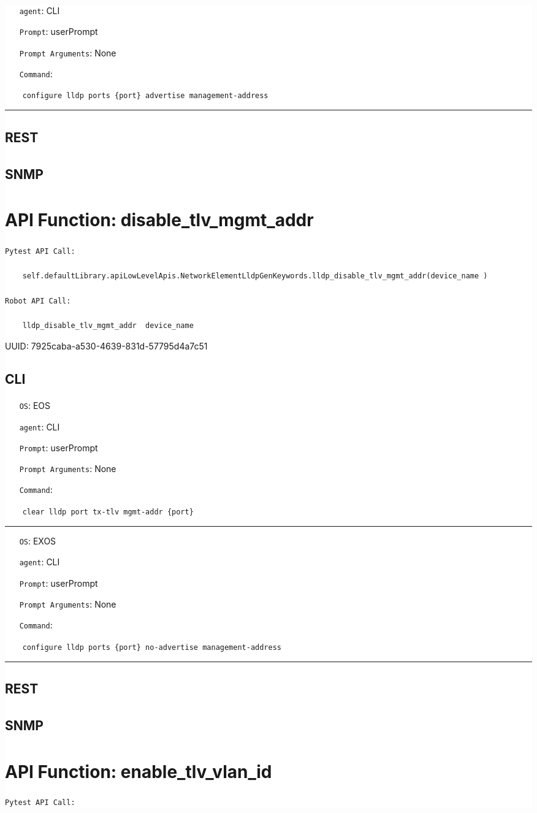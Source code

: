 &nbsp;&nbsp;&nbsp;&nbsp;&nbsp;&nbsp;`agent`: CLI

&nbsp;&nbsp;&nbsp;&nbsp;&nbsp;&nbsp;`Prompt`: userPrompt

&nbsp;&nbsp;&nbsp;&nbsp;&nbsp;&nbsp;`Prompt Arguments`: None

&nbsp;&nbsp;&nbsp;&nbsp;&nbsp;&nbsp;`Command`:

		configure lldp ports {port} advertise management-address

----------------------------------------------


## REST
## SNMP
# API Function: disable_tlv_mgmt_addr
	Pytest API Call: 

		self.defaultLibrary.apiLowLevelApis.NetworkElementLldpGenKeywords.lldp_disable_tlv_mgmt_addr(device_name )

	Robot API Call: 

		lldp_disable_tlv_mgmt_addr  device_name  

UUID: 7925caba-a530-4639-831d-57795d4a7c51
## CLI
&nbsp;&nbsp;&nbsp;&nbsp;&nbsp;&nbsp;`OS`: EOS

&nbsp;&nbsp;&nbsp;&nbsp;&nbsp;&nbsp;`agent`: CLI

&nbsp;&nbsp;&nbsp;&nbsp;&nbsp;&nbsp;`Prompt`: userPrompt

&nbsp;&nbsp;&nbsp;&nbsp;&nbsp;&nbsp;`Prompt Arguments`: None

&nbsp;&nbsp;&nbsp;&nbsp;&nbsp;&nbsp;`Command`:

		clear lldp port tx-tlv mgmt-addr {port}

----------------------------------------------


&nbsp;&nbsp;&nbsp;&nbsp;&nbsp;&nbsp;`OS`: EXOS

&nbsp;&nbsp;&nbsp;&nbsp;&nbsp;&nbsp;`agent`: CLI

&nbsp;&nbsp;&nbsp;&nbsp;&nbsp;&nbsp;`Prompt`: userPrompt

&nbsp;&nbsp;&nbsp;&nbsp;&nbsp;&nbsp;`Prompt Arguments`: None

&nbsp;&nbsp;&nbsp;&nbsp;&nbsp;&nbsp;`Command`:

		configure lldp ports {port} no-advertise management-address

----------------------------------------------


## REST
## SNMP
# API Function: enable_tlv_vlan_id
	Pytest API Call: 
